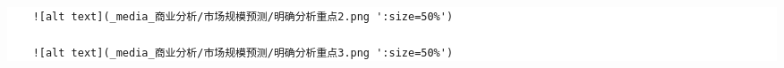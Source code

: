         ![alt text](_media_商业分析/市场规模预测/明确分析重点2.png ':size=50%')
        
        ![alt text](_media_商业分析/市场规模预测/明确分析重点3.png ':size=50%')
